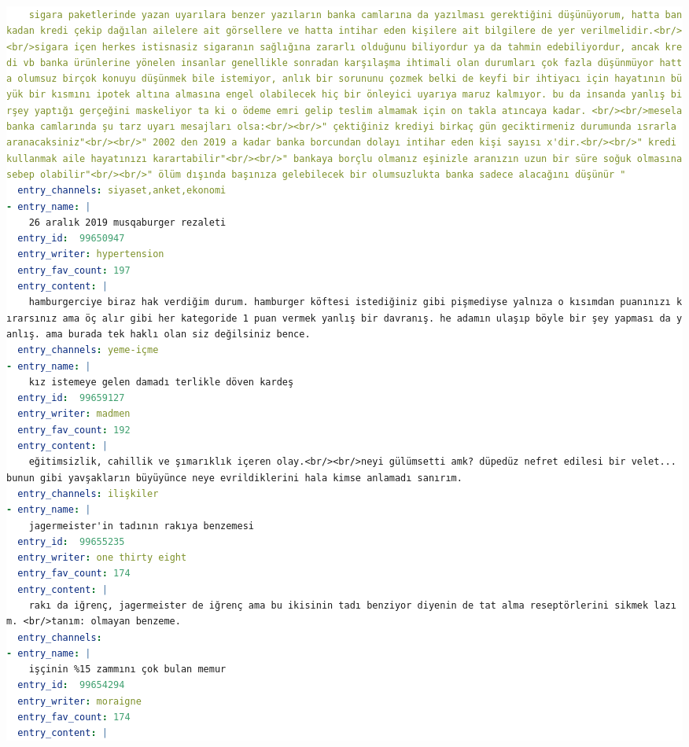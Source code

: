```yaml
    sigara paketlerinde yazan uyarılara benzer yazıların banka camlarına da yazılması gerektiğini düşünüyorum, hatta bankadan kredi çekip dağılan ailelere ait görsellere ve hatta intihar eden kişilere ait bilgilere de yer verilmelidir.<br/><br/>sigara içen herkes istisnasiz sigaranın sağlığına zararlı olduğunu biliyordur ya da tahmin edebiliyordur, ancak kredi vb banka ürünlerine yönelen insanlar genellikle sonradan karşılaşma ihtimali olan durumları çok fazla düşünmüyor hatta olumsuz birçok konuyu düşünmek bile istemiyor, anlık bir sorununu çozmek belki de keyfi bir ihtiyacı için hayatının büyük bir kısmını ipotek altına almasına engel olabilecek hiç bir önleyici uyarıya maruz kalmıyor. bu da insanda yanlış birşey yaptığı gerçeğini maskeliyor ta ki o ödeme emri gelip teslim almamak için on takla atıncaya kadar. <br/><br/>mesela banka camlarında şu tarz uyarı mesajları olsa:<br/><br/>" çektiğiniz krediyi birkaç gün geciktirmeniz durumunda ısrarla aranacaksiniz"<br/><br/>" 2002 den 2019 a kadar banka borcundan dolayı intihar eden kişi sayısı x'dir.<br/><br/>" kredi kullanmak aile hayatınızı karartabilir"<br/><br/>" bankaya borçlu olmanız eşinizle aranızın uzun bir süre soğuk olmasına sebep olabilir"<br/><br/>" ölüm dışında başınıza gelebilecek bir olumsuzlukta banka sadece alacağını düşünür "
  entry_channels: siyaset,anket,ekonomi
- entry_name: |
    26 aralık 2019 musqaburger rezaleti
  entry_id:  99650947
  entry_writer: hypertension
  entry_fav_count: 197
  entry_content: |
    hamburgerciye biraz hak verdiğim durum. hamburger köftesi istediğiniz gibi pişmediyse yalnıza o kısımdan puanınızı kırarsınız ama öç alır gibi her kategoride 1 puan vermek yanlış bir davranış. he adamın ulaşıp böyle bir şey yapması da yanlış. ama burada tek haklı olan siz değilsiniz bence.
  entry_channels: yeme-içme
- entry_name: |
    kız istemeye gelen damadı terlikle döven kardeş
  entry_id:  99659127
  entry_writer: madmen
  entry_fav_count: 192
  entry_content: |
    eğitimsizlik, cahillik ve şımarıklık içeren olay.<br/><br/>neyi gülümsetti amk? düpedüz nefret edilesi bir velet... bunun gibi yavşakların büyüyünce neye evrildiklerini hala kimse anlamadı sanırım.
  entry_channels: ilişkiler
- entry_name: |
    jagermeister'in tadının rakıya benzemesi
  entry_id:  99655235
  entry_writer: one thirty eight
  entry_fav_count: 174
  entry_content: |
    rakı da iğrenç, jagermeister de iğrenç ama bu ikisinin tadı benziyor diyenin de tat alma reseptörlerini sikmek lazım. <br/>tanım: olmayan benzeme.
  entry_channels: 
- entry_name: |
    işçinin %15 zammını çok bulan memur
  entry_id:  99654294
  entry_writer: moraigne
  entry_fav_count: 174
  entry_content: |
```
